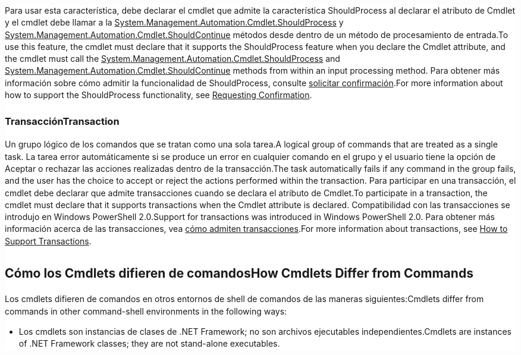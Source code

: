 <span data-ttu-id="6864d-144">Para usar esta característica, debe declarar el cmdlet que admite la característica ShouldProcess al declarar el atributo de Cmdlet y el cmdlet debe llamar a la [System.Management.Automation.Cmdlet.ShouldProcess](/dotnet/api/System.Management.Automation.Cmdlet.ShouldProcess) y [ System.Management.Automation.Cmdlet.ShouldContinue](/dotnet/api/System.Management.Automation.Cmdlet.ShouldContinue) métodos desde dentro de un método de procesamiento de entrada.</span><span class="sxs-lookup"><span data-stu-id="6864d-144">To use this feature, the cmdlet must declare that it supports the ShouldProcess feature when you declare the Cmdlet attribute, and the cmdlet must call the [System.Management.Automation.Cmdlet.ShouldProcess](/dotnet/api/System.Management.Automation.Cmdlet.ShouldProcess) and [System.Management.Automation.Cmdlet.ShouldContinue](/dotnet/api/System.Management.Automation.Cmdlet.ShouldContinue) methods from within an input processing method.</span></span>
<span data-ttu-id="6864d-145">Para obtener más información sobre cómo admitir la funcionalidad de ShouldProcess, consulte [solicitar confirmación](requesting-confirmation-from-cmdlets.md).</span><span class="sxs-lookup"><span data-stu-id="6864d-145">For more information about how to support the ShouldProcess functionality, see [Requesting Confirmation](requesting-confirmation-from-cmdlets.md).</span></span>

### <a name="transaction"></a><span data-ttu-id="6864d-146">Transacción</span><span class="sxs-lookup"><span data-stu-id="6864d-146">Transaction</span></span>

<span data-ttu-id="6864d-147">Un grupo lógico de los comandos que se tratan como una sola tarea.</span><span class="sxs-lookup"><span data-stu-id="6864d-147">A logical group of commands that are treated as a single task.</span></span>
<span data-ttu-id="6864d-148">La tarea error automáticamente si se produce un error en cualquier comando en el grupo y el usuario tiene la opción de Aceptar o rechazar las acciones realizadas dentro de la transacción.</span><span class="sxs-lookup"><span data-stu-id="6864d-148">The task automatically fails if any command in the group fails, and the user has the choice to accept or reject the actions performed within the transaction.</span></span>
<span data-ttu-id="6864d-149">Para participar en una transacción, el cmdlet debe declarar que admite transacciones cuando se declara el atributo de Cmdlet.</span><span class="sxs-lookup"><span data-stu-id="6864d-149">To participate in a transaction, the cmdlet must declare that it supports transactions when the Cmdlet attribute is declared.</span></span>
<span data-ttu-id="6864d-150">Compatibilidad con las transacciones se introdujo en Windows PowerShell 2.0.</span><span class="sxs-lookup"><span data-stu-id="6864d-150">Support for transactions was introduced in Windows PowerShell 2.0.</span></span>
<span data-ttu-id="6864d-151">Para obtener más información acerca de las transacciones, vea [cómo admiten transacciones](how-to-support-transactions.md).</span><span class="sxs-lookup"><span data-stu-id="6864d-151">For more information about transactions, see [How to Support Transactions](how-to-support-transactions.md).</span></span>

## <a name="how-cmdlets-differ-from-commands"></a><span data-ttu-id="6864d-152">Cómo los Cmdlets difieren de comandos</span><span class="sxs-lookup"><span data-stu-id="6864d-152">How Cmdlets Differ from Commands</span></span>

<span data-ttu-id="6864d-153">Los cmdlets difieren de comandos en otros entornos de shell de comandos de las maneras siguientes:</span><span class="sxs-lookup"><span data-stu-id="6864d-153">Cmdlets differ from commands in other command-shell environments in the following ways:</span></span>

- <span data-ttu-id="6864d-154">Los cmdlets son instancias de clases de .NET Framework; no son archivos ejecutables independientes.</span><span class="sxs-lookup"><span data-stu-id="6864d-154">Cmdlets are instances of .NET Framework classes; they are not stand-alone executables.</span></span>
